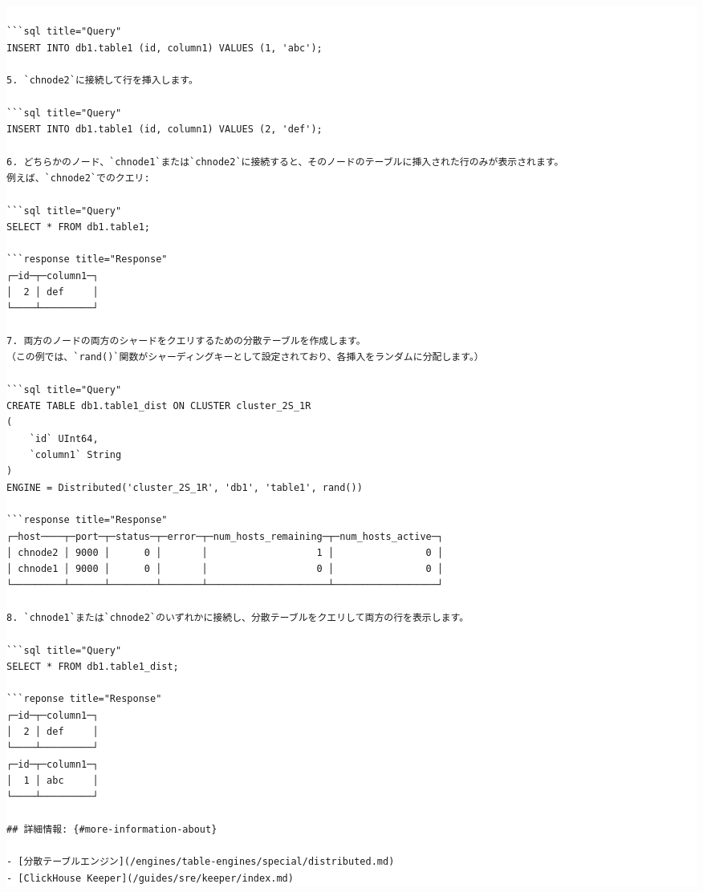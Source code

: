 ```xml title="network-and-logging.xml on chnode1"

```sql title="Query"
INSERT INTO db1.table1 (id, column1) VALUES (1, 'abc');

5. `chnode2`に接続して行を挿入します。

```sql title="Query"
INSERT INTO db1.table1 (id, column1) VALUES (2, 'def');

6. どちらかのノード、`chnode1`または`chnode2`に接続すると、そのノードのテーブルに挿入された行のみが表示されます。
例えば、`chnode2`でのクエリ:

```sql title="Query"
SELECT * FROM db1.table1;

```response title="Response"
┌─id─┬─column1─┐
│  2 │ def     │
└────┴─────────┘

7. 両方のノードの両方のシャードをクエリするための分散テーブルを作成します。
（この例では、`rand()`関数がシャーディングキーとして設定されており、各挿入をランダムに分配します。）

```sql title="Query"
CREATE TABLE db1.table1_dist ON CLUSTER cluster_2S_1R
(
    `id` UInt64,
    `column1` String
)
ENGINE = Distributed('cluster_2S_1R', 'db1', 'table1', rand())

```response title="Response"
┌─host────┬─port─┬─status─┬─error─┬─num_hosts_remaining─┬─num_hosts_active─┐
│ chnode2 │ 9000 │      0 │       │                   1 │                0 │
│ chnode1 │ 9000 │      0 │       │                   0 │                0 │
└─────────┴──────┴────────┴───────┴─────────────────────┴──────────────────┘

8. `chnode1`または`chnode2`のいずれかに接続し、分散テーブルをクエリして両方の行を表示します。

```sql title="Query"
SELECT * FROM db1.table1_dist;

```reponse title="Response"
┌─id─┬─column1─┐
│  2 │ def     │
└────┴─────────┘
┌─id─┬─column1─┐
│  1 │ abc     │
└────┴─────────┘

## 詳細情報: {#more-information-about}

- [分散テーブルエンジン](/engines/table-engines/special/distributed.md)
- [ClickHouse Keeper](/guides/sre/keeper/index.md)
